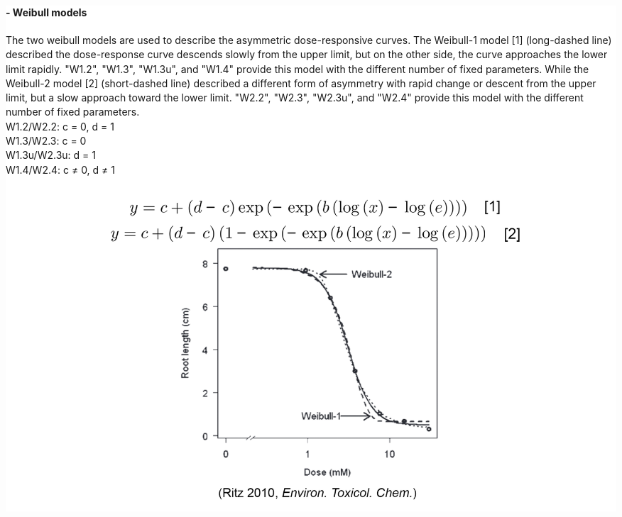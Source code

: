 </p>

#### - Weibull models

The two weibull models are used to describe the asymmetric dose-responsive curves. The Weibull-1 model [1] (long-dashed line) described the dose-response curve descends slowly from the upper limit, but on the other side, the curve approaches the lower limit rapidly. "W1.2", "W1.3", "W1.3u", and "W1.4" provide this model with the different number of fixed parameters. While the Weibull-2 model [2] (short-dashed line) described a different form of asymmetry with rapid change or descent from the upper limit, but a slow approach toward the lower limit. "W2.2", "W2.3", "W2.3u", and "W2.4" provide this model with the different number of fixed parameters.  
W1.2/W2.2: c = 0, d = 1  
W1.3/W2.3: c = 0  
W1.3u/W2.3u: d = 1  
W1.4/W2.4: c ≠ 0, d ≠ 1  

<p align="center">

<img src="weibull_models.png" alt="weibull model" width="70%"/>
